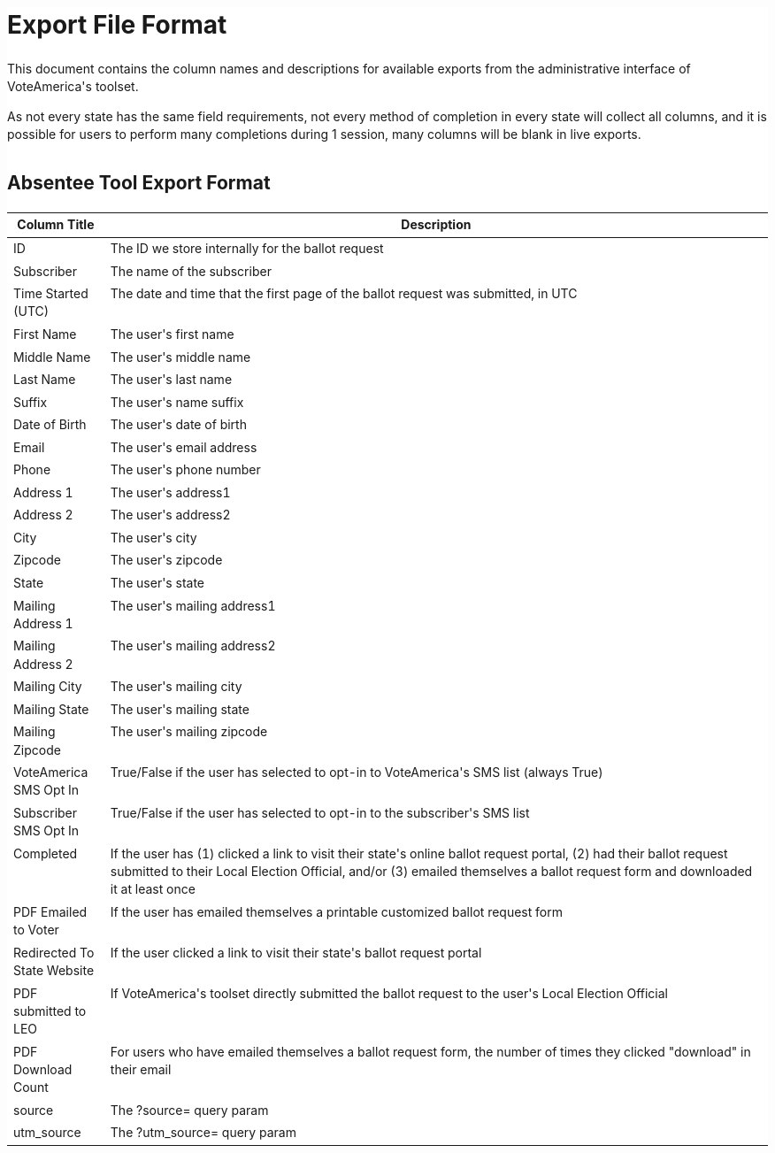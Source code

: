 # Export File Format

This document contains the column names and descriptions for available exports from the administrative interface of VoteAmerica's toolset.

As not every state has the same field requirements, not every method of completion in every state will collect all columns, and it is possible for users to perform many completions during 1 session, many columns will be blank in live exports.


## Absentee Tool Export Format

|Column Title|Description|
| ---- | ---- |
|ID|The ID we store internally for the ballot request|
|Subscriber|The name of the subscriber|
|Time Started (UTC)|The date and time that the first page of the ballot request was submitted, in UTC|
|First Name|The user's first name|
|Middle Name|The user's middle name|
|Last Name|The user's last name|
|Suffix|The user's name suffix|
|Date of Birth|The user's date of birth|
|Email|The user's email address|
|Phone|The user's phone number|
|Address 1|The user's address1|
|Address 2|The user's address2|
|City|The user's city|
|Zipcode|The user's zipcode|
|State|The user's state|
|Mailing Address 1|The user's mailing address1|
|Mailing Address 2|The user's mailing address2|
|Mailing City|The user's mailing city|
|Mailing State|The user's mailing state|
|Mailing Zipcode|The user's mailing zipcode|
|VoteAmerica SMS Opt In|True/False if the user has selected to opt-in to VoteAmerica's SMS list (always True)|
|Subscriber SMS Opt In|True/False if the user has selected to opt-in to the subscriber's SMS list|
|Completed|If the user has (1) clicked a link to visit their state's online ballot request portal, (2) had their ballot request submitted to their Local Election Official, and/or (3) emailed themselves a ballot request form and downloaded it at least once|
|PDF Emailed to Voter|If the user has emailed themselves a printable customized ballot request form|
|Redirected To State Website|If the user clicked a link to visit their state's ballot request portal|
|PDF submitted to LEO|If VoteAmerica's toolset directly submitted the ballot request to the user's Local Election Official|
|PDF Download Count|For users who have emailed themselves a ballot request form, the number of times they clicked "download" in their email|
|source|The ?source= query param|
|utm_source|The ?utm_source= query param|
